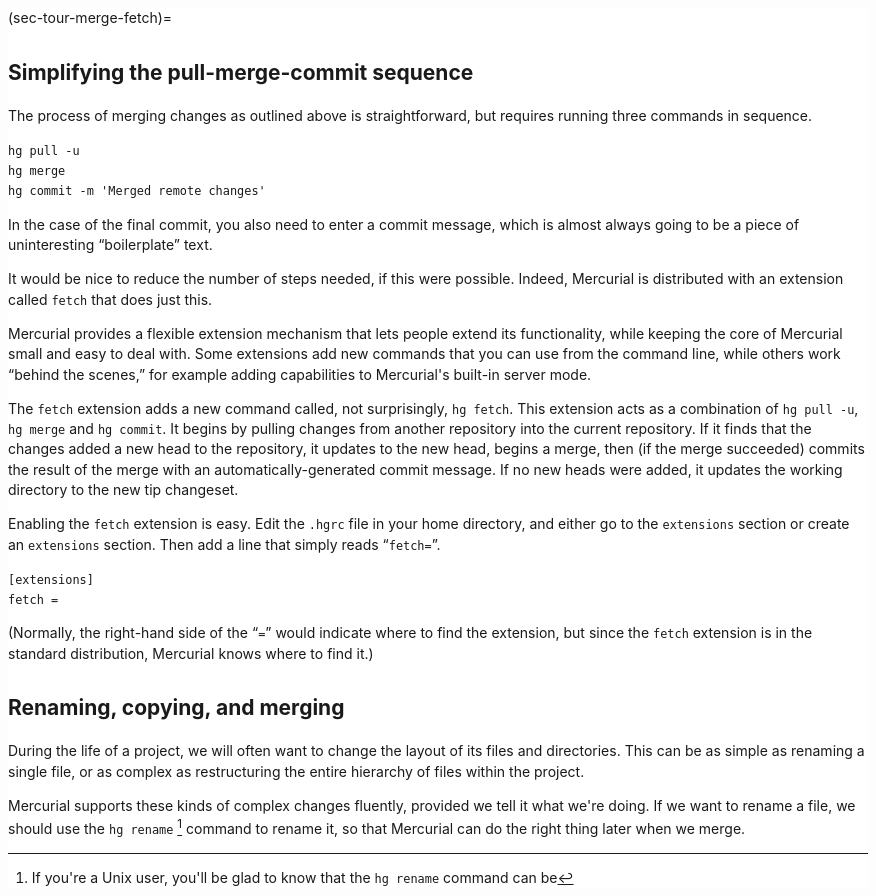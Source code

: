 (sec-tour-merge-fetch)=

## Simplifying the pull-merge-commit sequence

The process of merging changes as outlined above is straightforward, but requires
running three commands in sequence.

```
hg pull -u
hg merge
hg commit -m 'Merged remote changes'
```

In the case of the final commit, you also need to enter a commit message, which is
almost always going to be a piece of uninteresting “boilerplate” text.

It would be nice to reduce the number of steps needed, if this were possible.
Indeed, Mercurial is distributed with an extension called `fetch` that does just
this.

Mercurial provides a flexible extension mechanism that lets people extend its
functionality, while keeping the core of Mercurial small and easy to deal with.
Some extensions add new commands that you can use from the command line, while
others work “behind the scenes,” for example adding capabilities to Mercurial's
built-in server mode.

The `fetch` extension adds a new command called, not surprisingly, `hg fetch`.
This extension acts as a combination of `hg pull -u`, `hg merge` and `hg commit`.
It begins by pulling changes from another repository into the current repository.
If it finds that the changes added a new head to the repository, it updates to the
new head, begins a merge, then (if the merge succeeded) commits the result of the
merge with an automatically-generated commit message. If no new heads were added,
it updates the working directory to the new tip changeset.

Enabling the `fetch` extension is easy. Edit the `.hgrc` file in your home
directory, and either go to the `extensions` section or create an `extensions`
section. Then add a line that simply reads “`fetch=`”.

```
[extensions]
fetch =
```

(Normally, the right-hand side of the “`=`” would indicate where to find the
extension, but since the `fetch` extension is in the standard distribution,
Mercurial knows where to find it.)

## Renaming, copying, and merging

During the life of a project, we will often want to change the layout of its files
and directories. This can be as simple as renaming a single file, or as complex as
restructuring the entire hierarchy of files within the project.

Mercurial supports these kinds of complex changes fluently, provided we tell it
what we're doing. If we want to rename a file, we should use the `hg rename`
[^id2] command to rename it, so that Mercurial can do the right thing later when
we merge.


[^id2]: If you're a Unix user, you'll be glad to know that the `hg rename` command can be